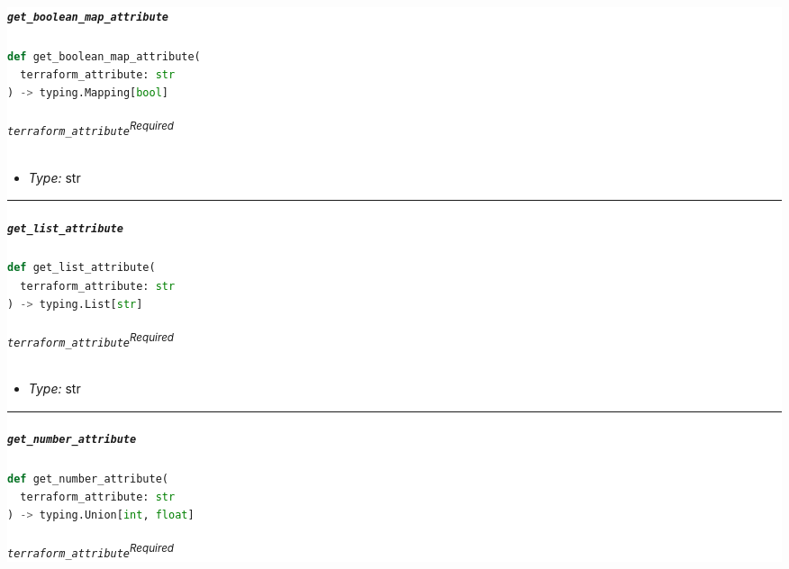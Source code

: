 ##### `get_boolean_map_attribute` <a name="get_boolean_map_attribute" id="@cdktf/provider-azurerm.pimEligibleRoleAssignment.PimEligibleRoleAssignmentScheduleExpirationOutputReference.getBooleanMapAttribute"></a>

```python
def get_boolean_map_attribute(
  terraform_attribute: str
) -> typing.Mapping[bool]
```

###### `terraform_attribute`<sup>Required</sup> <a name="terraform_attribute" id="@cdktf/provider-azurerm.pimEligibleRoleAssignment.PimEligibleRoleAssignmentScheduleExpirationOutputReference.getBooleanMapAttribute.parameter.terraformAttribute"></a>

- *Type:* str

---

##### `get_list_attribute` <a name="get_list_attribute" id="@cdktf/provider-azurerm.pimEligibleRoleAssignment.PimEligibleRoleAssignmentScheduleExpirationOutputReference.getListAttribute"></a>

```python
def get_list_attribute(
  terraform_attribute: str
) -> typing.List[str]
```

###### `terraform_attribute`<sup>Required</sup> <a name="terraform_attribute" id="@cdktf/provider-azurerm.pimEligibleRoleAssignment.PimEligibleRoleAssignmentScheduleExpirationOutputReference.getListAttribute.parameter.terraformAttribute"></a>

- *Type:* str

---

##### `get_number_attribute` <a name="get_number_attribute" id="@cdktf/provider-azurerm.pimEligibleRoleAssignment.PimEligibleRoleAssignmentScheduleExpirationOutputReference.getNumberAttribute"></a>

```python
def get_number_attribute(
  terraform_attribute: str
) -> typing.Union[int, float]
```

###### `terraform_attribute`<sup>Required</sup> <a name="terraform_attribute" id="@cdktf/provider-azurerm.pimEligibleRoleAssignment.PimEligibleRoleAssignmentScheduleExpirationOutputReference.getNumberAttribute.parameter.terraformAttribute"></a>
